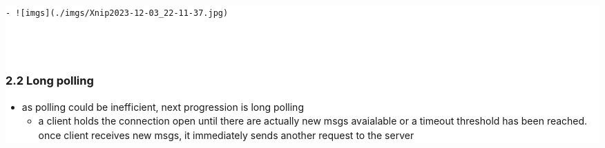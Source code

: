     - ![imgs](./imgs/Xnip2023-12-03_22-11-37.jpg)

<br><br>

### 2.2 Long polling
- as polling could be inefficient, next progression is long polling
    - a client holds the connection open until there are actually new msgs avaialable or a timeout threshold has been reached. once client receives new msgs, it immediately sends another request to the server